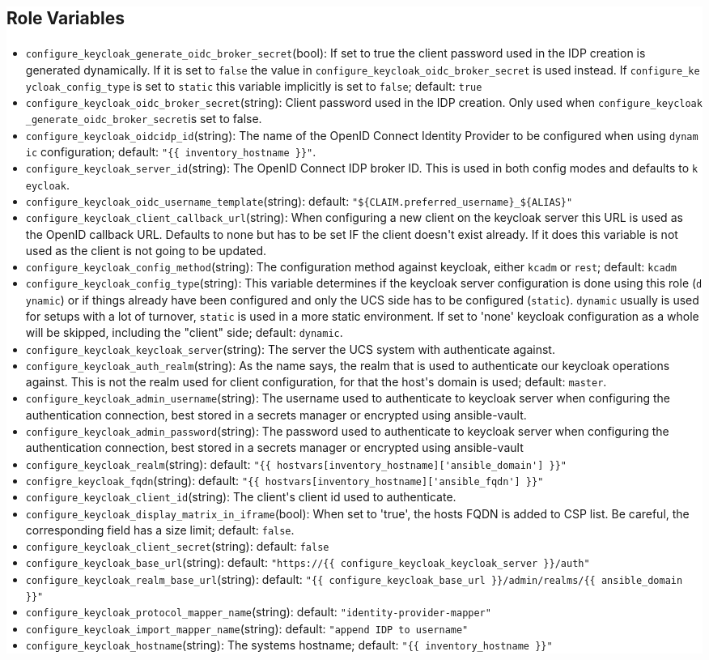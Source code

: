Role Variables
--------------

- `configure_keycloak_generate_oidc_broker_secret`(bool): If set to true the client password used in the IDP creation is generated dynamically. If it is set to `false` the value in `configure_keycloak_oidc_broker_secret` is used instead. If `configure_keycloak_config_type` is set to `static` this variable implicitly is set to `false`; default: `true`
- `configure_keycloak_oidc_broker_secret`(string): Client password used in the IDP creation. Only used when `configure_keycloak_generate_oidc_broker_secret`is set to false.
- `configure_keycloak_oidcidp_id`(string): The name of the OpenID Connect Identity Provider to be configured when using `dynamic` configuration; default: `"{{ inventory_hostname }}"`.
- `configure_keycloak_server_id`(string): The OpenID Connect IDP broker ID. This is used in both config modes and defaults to `keycloak`.
- `configure_keycloak_oidc_username_template`(string): default: `"${CLAIM.preferred_username}_${ALIAS}"`
- `configure_keycloak_client_callback_url`(string): When configuring a new client on the keycloak server this URL is used as the OpenID callback URL. Defaults to none but has to be set IF the client doesn't exist already. If it does this variable is not used as the client is not going to be updated.
- `configure_keycloak_config_method`(string): The configuration method against keycloak, either `kcadm` or `rest`; default: `kcadm`
- `configure_keycloak_config_type`(string): This variable determines if the keycloak server configuration is done using this role (`dynamic`) or if things already have been configured and only the UCS side has to be configured (`static`). `dynamic` usually is used for setups with a lot of turnover, `static` is used in a more static environment. If set to 'none' keycloak configuration as a whole will be skipped, including the "client" side; default: `dynamic`.
- `configure_keycloak_keycloak_server`(string): The server the UCS system with authenticate against.
- `configure_keycloak_auth_realm`(string): As the name says, the realm that is used to authenticate our keycloak operations against. This is not the realm used for client configuration, for that the host's domain is used; default: `master`.
- `configure_keycloak_admin_username`(string): The username used to authenticate to keycloak server when configuring the authentication connection, best stored in a secrets manager or encrypted using ansible-vault.
- `configure_keycloak_admin_password`(string): The password used to authenticate to keycloak server when configuring the authentication connection, best stored in a secrets manager or encrypted using ansible-vault
- `configure_keycloak_realm`(string): default: `"{{ hostvars[inventory_hostname]['ansible_domain'] }}"`
- `configre_keycloak_fqdn`(string): default: `"{{ hostvars[inventory_hostname]['ansible_fqdn'] }}"`
- `configure_keycloak_client_id`(string): The client's client id used to authenticate.
- `configure_keycloak_display_matrix_in_iframe`(bool): When set to 'true', the hosts FQDN is added to CSP list. Be careful, the corresponding field has a size limit; default: `false`.
- `configure_keycloak_client_secret`(string): default: `false`
- `configure_keycloak_base_url`(string): default: `"https://{{ configure_keycloak_keycloak_server }}/auth"`
- `configure_keycloak_realm_base_url`(string): default: `"{{ configure_keycloak_base_url }}/admin/realms/{{ ansible_domain }}"`
- `configure_keycloak_protocol_mapper_name`(string): default: `"identity-provider-mapper"`
- `configure_keycloak_import_mapper_name`(string): default: `"append IDP to username"`
- `configure_keycloak_hostname`(string): The systems hostname; default: `"{{ inventory_hostname }}"`
